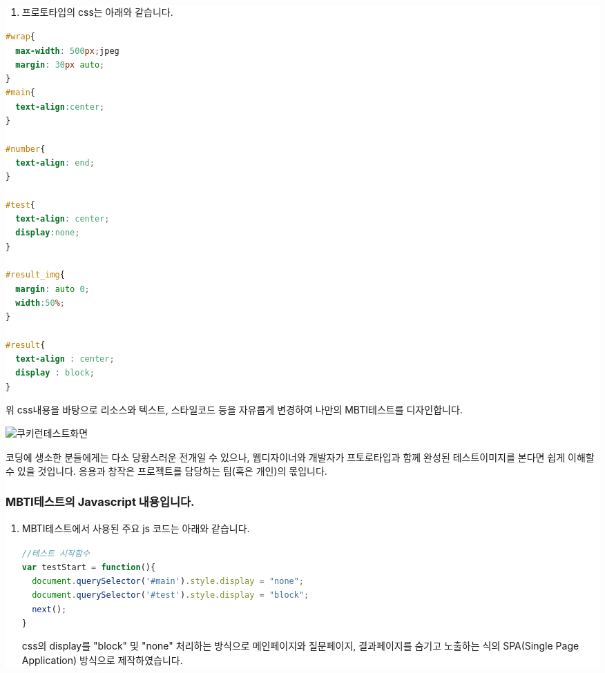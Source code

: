 1. 프로토타입의 css는 아래와 같습니다.

```css
#wrap{
  max-width: 500px;jpeg
  margin: 30px auto;
}
#main{
  text-align:center;
}

#number{
  text-align: end;
}

#test{
  text-align: center;
  display:none;
}

#result_img{
  margin: auto 0;
  width:50%;
}

#result{
  text-align : center;
  display : block;
}
```

위 css내용을 바탕으로 리소스와 텍스트, 스타일코드 등을 자유롭게 변경하여 나만의 MBTI테스트를 디자인합니다.

   ![쿠키런테스트화면](http://hongtani.com/assets/images/posts/2021/cookierun.jpg "쿠키런테스트화면")



코딩에 생소한 분들에게는 다소 당황스러운 전개일 수 있으나, 웹디자이너와 개발자가 프토로타입과 함께 완성된 테스트이미지를 본다면 쉽게 이해할 수 있을 것입니다. 응용과 창작은 프로젝트를 담당하는 팀(혹은 개인)의 몫입니다.



### MBTI테스트의 Javascript 내용입니다.

1. MBTI테스트에서 사용된 주요 js 코드는 아래와 같습니다.

   ```js
   //테스트 시작함수
   var testStart = function(){
     document.querySelector('#main').style.display = "none";
     document.querySelector('#test').style.display = "block";
     next();
   }
   ```

   css의 display를 "block" 및 "none" 처리하는 방식으로 메인페이지와 질문페이지, 결과페이지를 숨기고 노출하는 식의 SPA(Single Page Application) 방식으로 제작하였습니다.

